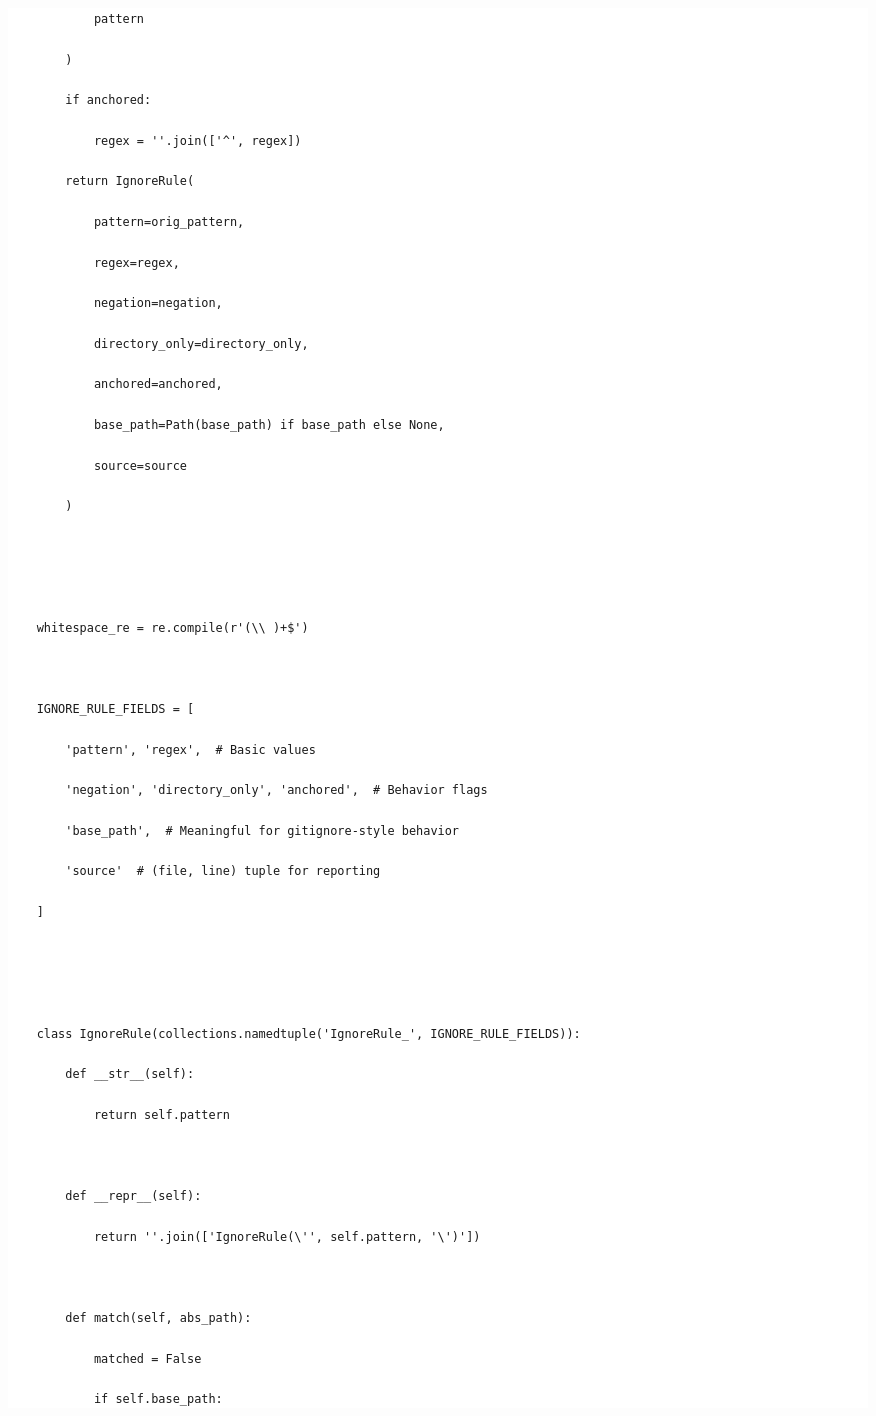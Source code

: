                 pattern

            )

            if anchored:

                regex = ''.join(['^', regex])

            return IgnoreRule(

                pattern=orig_pattern,

                regex=regex,

                negation=negation,

                directory_only=directory_only,

                anchored=anchored,

                base_path=Path(base_path) if base_path else None,

                source=source

            )

        

        

        whitespace_re = re.compile(r'(\\ )+$')

        

        IGNORE_RULE_FIELDS = [

            'pattern', 'regex',  # Basic values

            'negation', 'directory_only', 'anchored',  # Behavior flags

            'base_path',  # Meaningful for gitignore-style behavior

            'source'  # (file, line) tuple for reporting

        ]

        

        

        class IgnoreRule(collections.namedtuple('IgnoreRule_', IGNORE_RULE_FIELDS)):

            def __str__(self):

                return self.pattern

        

            def __repr__(self):

                return ''.join(['IgnoreRule(\'', self.pattern, '\')'])

        

            def match(self, abs_path):

                matched = False

                if self.base_path:

